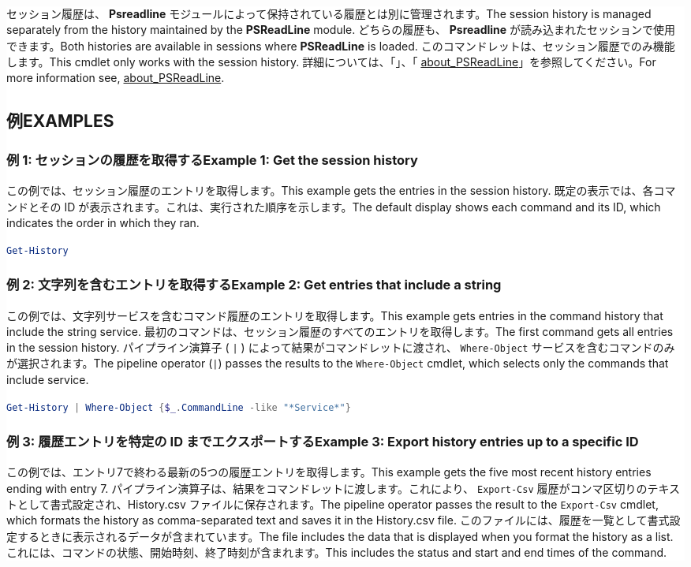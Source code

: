 <span data-ttu-id="5b8c6-114">セッション履歴は、 **Psreadline** モジュールによって保持されている履歴とは別に管理されます。</span><span class="sxs-lookup"><span data-stu-id="5b8c6-114">The session history is managed separately from the history maintained by the **PSReadLine** module.</span></span>
<span data-ttu-id="5b8c6-115">どちらの履歴も、 **Psreadline** が読み込まれたセッションで使用できます。</span><span class="sxs-lookup"><span data-stu-id="5b8c6-115">Both histories are available in sessions where **PSReadLine** is loaded.</span></span> <span data-ttu-id="5b8c6-116">このコマンドレットは、セッション履歴でのみ機能します。</span><span class="sxs-lookup"><span data-stu-id="5b8c6-116">This cmdlet only works with the session history.</span></span> <span data-ttu-id="5b8c6-117">詳細については、「」、「 [about_PSReadLine](../PSReadLine/About/about_PSReadLine.md)」を参照してください。</span><span class="sxs-lookup"><span data-stu-id="5b8c6-117">For more information see, [about_PSReadLine](../PSReadLine/About/about_PSReadLine.md).</span></span>

## <span data-ttu-id="5b8c6-118">例</span><span class="sxs-lookup"><span data-stu-id="5b8c6-118">EXAMPLES</span></span>

### <span data-ttu-id="5b8c6-119">例 1: セッションの履歴を取得する</span><span class="sxs-lookup"><span data-stu-id="5b8c6-119">Example 1: Get the session history</span></span>

<span data-ttu-id="5b8c6-120">この例では、セッション履歴のエントリを取得します。</span><span class="sxs-lookup"><span data-stu-id="5b8c6-120">This example gets the entries in the session history.</span></span> <span data-ttu-id="5b8c6-121">既定の表示では、各コマンドとその ID が表示されます。これは、実行された順序を示します。</span><span class="sxs-lookup"><span data-stu-id="5b8c6-121">The default display shows each command and its ID, which indicates the order in which they ran.</span></span>

```powershell
Get-History
```

### <span data-ttu-id="5b8c6-122">例 2: 文字列を含むエントリを取得する</span><span class="sxs-lookup"><span data-stu-id="5b8c6-122">Example 2: Get entries that include a string</span></span>

<span data-ttu-id="5b8c6-123">この例では、文字列サービスを含むコマンド履歴のエントリを取得します。</span><span class="sxs-lookup"><span data-stu-id="5b8c6-123">This example gets entries in the command history that include the string service.</span></span> <span data-ttu-id="5b8c6-124">最初のコマンドは、セッション履歴のすべてのエントリを取得します。</span><span class="sxs-lookup"><span data-stu-id="5b8c6-124">The first command gets all entries in the session history.</span></span> <span data-ttu-id="5b8c6-125">パイプライン演算子 ( `|` ) によって結果がコマンドレットに渡され、 `Where-Object` サービスを含むコマンドのみが選択されます。</span><span class="sxs-lookup"><span data-stu-id="5b8c6-125">The pipeline operator (`|`) passes the results to the `Where-Object` cmdlet, which selects only the commands that include service.</span></span>

```powershell
Get-History | Where-Object {$_.CommandLine -like "*Service*"}
```

### <span data-ttu-id="5b8c6-126">例 3: 履歴エントリを特定の ID までエクスポートする</span><span class="sxs-lookup"><span data-stu-id="5b8c6-126">Example 3: Export history entries up to a specific ID</span></span>

<span data-ttu-id="5b8c6-127">この例では、エントリ7で終わる最新の5つの履歴エントリを取得します。</span><span class="sxs-lookup"><span data-stu-id="5b8c6-127">This example gets the five most recent history entries ending with entry 7.</span></span> <span data-ttu-id="5b8c6-128">パイプライン演算子は、結果をコマンドレットに渡します。これにより、 `Export-Csv` 履歴がコンマ区切りのテキストとして書式設定され、History.csv ファイルに保存されます。</span><span class="sxs-lookup"><span data-stu-id="5b8c6-128">The pipeline operator passes the result to the `Export-Csv` cmdlet, which formats the history as comma-separated text and saves it in the History.csv file.</span></span> <span data-ttu-id="5b8c6-129">このファイルには、履歴を一覧として書式設定するときに表示されるデータが含まれています。</span><span class="sxs-lookup"><span data-stu-id="5b8c6-129">The file includes the data that is displayed when you format the history as a list.</span></span> <span data-ttu-id="5b8c6-130">これには、コマンドの状態、開始時刻、終了時刻が含まれます。</span><span class="sxs-lookup"><span data-stu-id="5b8c6-130">This includes the status and start and end times of the command.</span></span>
